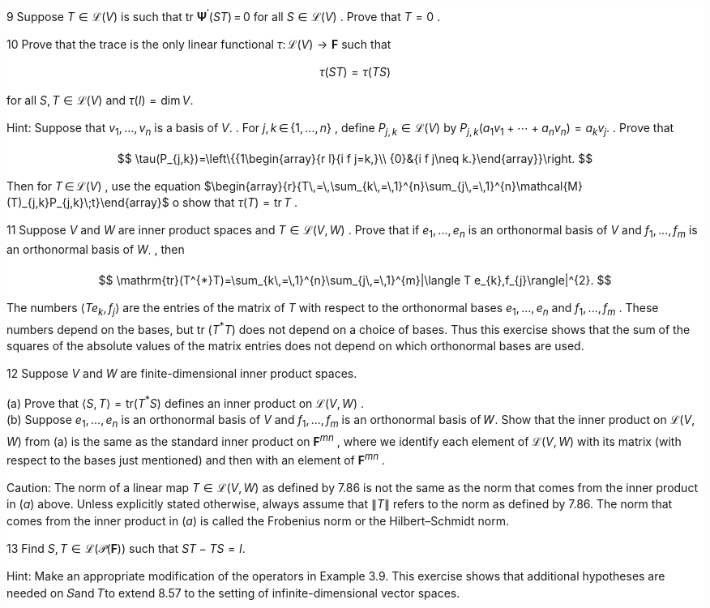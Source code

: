 9 Suppose $T\in{\mathcal{L}}(V)$ is such that tr $\mathbf{\Psi}^{\prime}(S T)\,=\,0$ for all $S\in{\mathcal{L}}(V)$ . Prove that $T=0$ .  

10 Prove that the trace is the only linear functional $\tau\colon\mathcal{L}(V)\rightarrow\mathbf{F}$ such that  

$$
\tau(S T)=\tau(T S)
$$  

for all $S,T\in{\mathcal{L}}(V)$ and $\tau(I)=\dim V.$  

Hint: Suppose that $v_{1},...,v_{n}$ is a basis of $V.$ . For $j,k\,\in\,\{1,...,n\}$ , define $P_{j,k}\in\mathcal{L}(V)$ by $P_{j,k}(a_{1}v_{1}+\cdots+a_{n}v_{n})=a_{k}v_{j}.$ . Prove that  

$$
\tau(P_{j,k})=\left\{{1\begin{array}{r l}{i f j=k,}\\ {0}&{i f j\neq k.}\end{array}}\right.
$$  

Then for $T\,\in\,{\mathcal{L}}(V)$ , use the equation $\begin{array}{r}{T\,=\,\sum_{k\,=\,1}^{n}\sum_{j\,=\,1}^{n}\mathcal{M}(T)_{j,k}P_{j,k}\;t}\end{array}$ o show that $\tau(T)=\operatorname{tr}T$ .  

11 Suppose $V$ and $W$ are inner product spaces and $T\in{\mathcal{L}}(V,W)$ . Prove that if $e_{1},...,e_{n}$ is an orthonormal basis of $V$ and $f_{1},...,f_{m}$ is an orthonormal basis of $W_{\cdot}$ , then  

$$
\mathrm{tr}(T^{*}T)=\sum_{k\,=\,1}^{n}\sum_{j\,=\,1}^{m}|\langle T e_{k},f_{j}\rangle|^{2}.
$$  

The numbers $\langle T e_{k},f_{j}\rangle$ are the entries of the matrix of $T$ with respect to the orthonormal bases $e_{1},...,e_{n}$ and $f_{1},...,f_{m}$ . These numbers depend on the bases, but tr $(T^{*}T)$ does not depend on a choice of bases. Thus this exercise shows that the sum of the squares of the absolute values of the matrix entries does not depend on which orthonormal bases are used.  

12 Suppose $V$ and $W$ are finite-dimensional inner product spaces.  

(a) Prove that $\langle S,T\rangle=\mathrm{tr}(T^{*}S)$ defines an inner product on $\mathcal{L}(V,W)$ .   
(b) Suppose $e_{1},...,e_{n}$ is an orthonormal basis of $V$ and $f_{1},...,f_{m}$ is an orthonormal basis of 𝑊. Show that the inner product on $\mathcal{L}(V,W)$ from (a) is the same as the standard inner product on $\mathbf{F}^{m n}$ , where we identify each element of $\mathcal{L}(V,W)$ with its matrix (with respect to the bases just mentioned) and then with an element of $\mathbf{F}^{m n}$ .  

Caution: The norm of a linear map $T\in{\mathcal{L}}(V,W)$ as defined by 7.86 is not the same as the norm that comes from the inner product in $(a)$ above. Unless explicitly stated otherwise, always assume that $\|T\|$ refers to the norm as defined by 7.86. The norm that comes from the inner product in $(a)$ is called the Frobenius norm or the Hilbert–Schmidt norm.  

13 Find $S,T\in\mathcal{L}(\mathcal{P}(\mathbf{F}))$ such that $S T-T S=I.$  

Hint: Make an appropriate modification of the operators in Example 3.9. This exercise shows that additional hypotheses are needed on 𝑆and 𝑇to extend 8.57 to the setting of infinite-dimensional vector spaces.  

